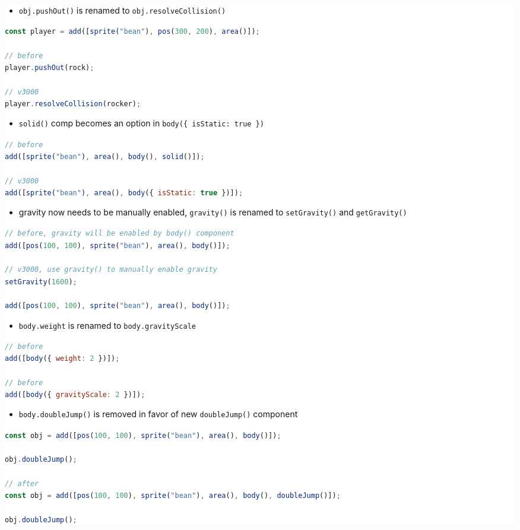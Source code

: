 -   `obj.pushOut()` is renamed to `obj.resolveCollision()`

```js
const player = add([sprite("bean"), pos(300, 200), area()]);

// before
player.pushOut(rock);

// v3000
player.resolveCollision(rocker);
```

-   `solid()` comp becomes an option in `body({ isStatic: true })`

```js
// before
add([sprite("bean"), area(), body(), solid()]);

// v3000
add([sprite("bean"), area(), body({ isStatic: true })]);
```

-   gravity now needs to be manually enabled, `gravity()` is renamed to
    `setGravity()` and `getGravity()`

```js
// before, gravity will be enabled by body() component
add([pos(100, 100), sprite("bean"), area(), body()]);

// v3000, use gravity() to manually enable gravity
setGravity(1600);

add([pos(100, 100), sprite("bean"), area(), body()]);
```

-   `body.weight` is renamed to `body.gravityScale`

```js
// before
add([body({ weight: 2 })]);

// before
add([body({ gravityScale: 2 })]);
```

-   `body.doubleJump()` is removed in favor of new `doubleJump()` component

```js
const obj = add([pos(100, 100), sprite("bean"), area(), body()]);

obj.doubleJump();

// after
const obj = add([pos(100, 100), sprite("bean"), area(), body(), doubleJump()]);

obj.doubleJump();
```
